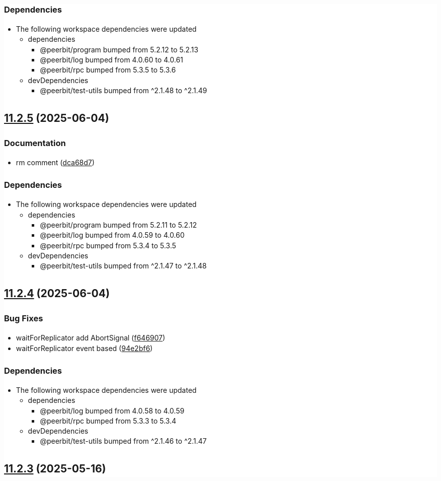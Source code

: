 
### Dependencies

* The following workspace dependencies were updated
  * dependencies
    * @peerbit/program bumped from 5.2.12 to 5.2.13
    * @peerbit/log bumped from 4.0.60 to 4.0.61
    * @peerbit/rpc bumped from 5.3.5 to 5.3.6
  * devDependencies
    * @peerbit/test-utils bumped from ^2.1.48 to ^2.1.49

## [11.2.5](https://github.com/dao-xyz/peerbit/compare/shared-log-v11.2.4...shared-log-v11.2.5) (2025-06-04)


### Documentation

* rm comment ([dca68d7](https://github.com/dao-xyz/peerbit/commit/dca68d764d9f60a88cd14d1fc59bef498a14910f))


### Dependencies

* The following workspace dependencies were updated
  * dependencies
    * @peerbit/program bumped from 5.2.11 to 5.2.12
    * @peerbit/log bumped from 4.0.59 to 4.0.60
    * @peerbit/rpc bumped from 5.3.4 to 5.3.5
  * devDependencies
    * @peerbit/test-utils bumped from ^2.1.47 to ^2.1.48

## [11.2.4](https://github.com/dao-xyz/peerbit/compare/shared-log-v11.2.3...shared-log-v11.2.4) (2025-06-04)


### Bug Fixes

* waitForReplicator add AbortSignal ([f646907](https://github.com/dao-xyz/peerbit/commit/f646907292750df4331149a9f912847f46031d75))
* waitForReplicator event based ([94e2bf6](https://github.com/dao-xyz/peerbit/commit/94e2bf6ce1816c96321aead431919ecc453d6cb8))


### Dependencies

* The following workspace dependencies were updated
  * dependencies
    * @peerbit/log bumped from 4.0.58 to 4.0.59
    * @peerbit/rpc bumped from 5.3.3 to 5.3.4
  * devDependencies
    * @peerbit/test-utils bumped from ^2.1.46 to ^2.1.47

## [11.2.3](https://github.com/dao-xyz/peerbit/compare/shared-log-v11.2.2...shared-log-v11.2.3) (2025-05-16)

